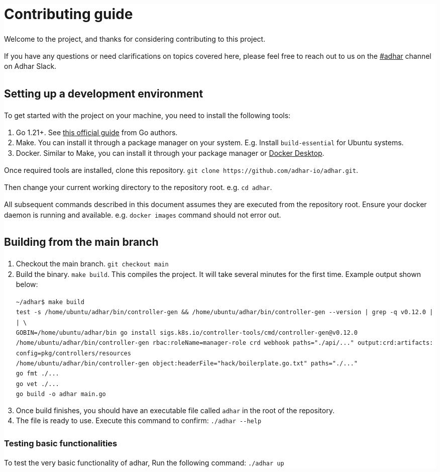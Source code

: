 # Contributing guide

Welcome to the project, and thanks for considering contributing to this project. 

If you have any questions or need clarifications on topics covered here, please feel free to reach out to us on the [#adhar](https://join.slack.com/t/adharworkspace/shared_invite/zt-26586j9sx-QGrIejNigvzGJrnyH~IXww) channel on Adhar Slack.

## Setting up a development environment

To get started with the project on your machine, you need to install the following tools:
1. Go 1.21+. See [this official guide](https://go.dev/doc/install) from Go authors.
2. Make. You can install it through a package manager on your system. E.g. Install `build-essential` for Ubuntu systems.
3. Docker. Similar to Make, you can install it through your package manager or [Docker Desktop](https://www.docker.com/products/docker-desktop/).

Once required tools are installed, clone this repository. `git clone https://github.com/adhar-io/adhar.git`.

Then change your current working directory to the repository root. e.g. `cd adhar`.

All subsequent commands described in this document assumes they are executed from the repository root.
Ensure your docker daemon is running and available. e.g. `docker images` command should not error out.

## Building from the main branch

1. Checkout the main branch. `git checkout main`
2. Build the binary. `make build`. This compiles the project. It will take several minutes for the first time. Example output shown below:
    ```
    ~/adhar$ make build
    test -s /home/ubuntu/adhar/bin/controller-gen && /home/ubuntu/adhar/bin/controller-gen --version | grep -q v0.12.0 || \
    GOBIN=/home/ubuntu/adhar/bin go install sigs.k8s.io/controller-tools/cmd/controller-gen@v0.12.0
    /home/ubuntu/adhar/bin/controller-gen rbac:roleName=manager-role crd webhook paths="./api/..." output:crd:artifacts:config=pkg/controllers/resources
    /home/ubuntu/adhar/bin/controller-gen object:headerFile="hack/boilerplate.go.txt" paths="./..."
    go fmt ./...
    go vet ./...
    go build -o adhar main.go  
    ```
3. Once build finishes, you should have an executable file called `adhar` in the root of the repository.
4. The file is ready to use. Execute this command to confirm: `./adhar --help`


### Testing basic functionalities

To test the very basic functionality of adhar, Run the following command: `./adhar up`
